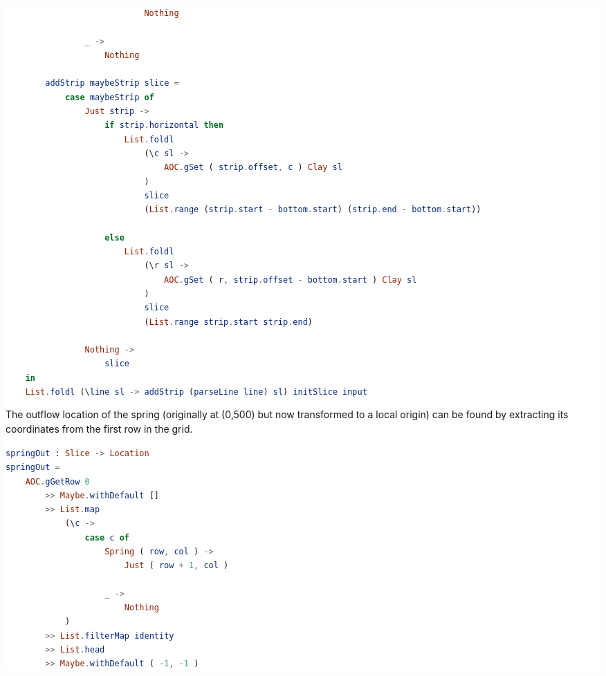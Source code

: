 ```elm {l}
                            Nothing

                _ ->
                    Nothing

        addStrip maybeStrip slice =
            case maybeStrip of
                Just strip ->
                    if strip.horizontal then
                        List.foldl
                            (\c sl ->
                                AOC.gSet ( strip.offset, c ) Clay sl
                            )
                            slice
                            (List.range (strip.start - bottom.start) (strip.end - bottom.start))

                    else
                        List.foldl
                            (\r sl ->
                                AOC.gSet ( r, strip.offset - bottom.start ) Clay sl
                            )
                            slice
                            (List.range strip.start strip.end)

                Nothing ->
                    slice
    in
    List.foldl (\line sl -> addStrip (parseLine line) sl) initSlice input
```

The outflow location of the spring (originally at (0,500) but now transformed to a local origin) can be found by extracting its coordinates from the first row in the grid.

```elm {l}
springOut : Slice -> Location
springOut =
    AOC.gGetRow 0
        >> Maybe.withDefault []
        >> List.map
            (\c ->
                case c of
                    Spring ( row, col ) ->
                        Just ( row + 1, col )

                    _ ->
                        Nothing
            )
        >> List.filterMap identity
        >> List.head
        >> Maybe.withDefault ( -1, -1 )
```
